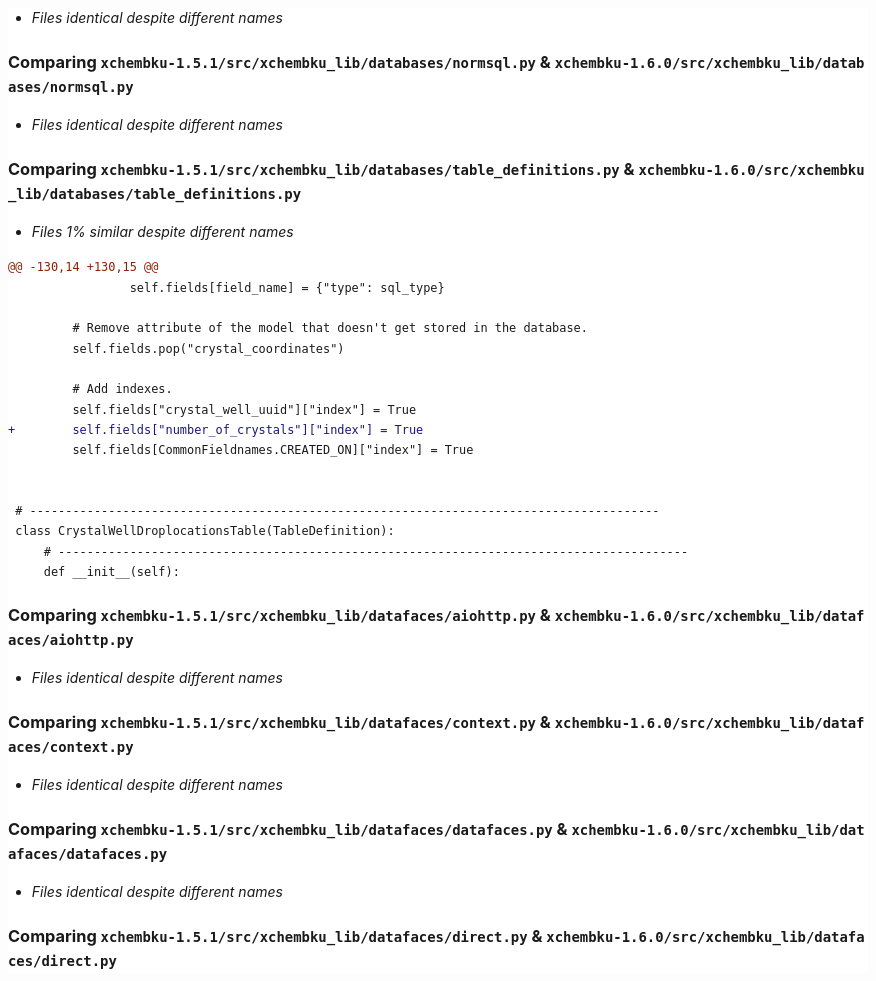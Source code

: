  * *Files identical despite different names*

### Comparing `xchembku-1.5.1/src/xchembku_lib/databases/normsql.py` & `xchembku-1.6.0/src/xchembku_lib/databases/normsql.py`

 * *Files identical despite different names*

### Comparing `xchembku-1.5.1/src/xchembku_lib/databases/table_definitions.py` & `xchembku-1.6.0/src/xchembku_lib/databases/table_definitions.py`

 * *Files 1% similar despite different names*

```diff
@@ -130,14 +130,15 @@
                 self.fields[field_name] = {"type": sql_type}
 
         # Remove attribute of the model that doesn't get stored in the database.
         self.fields.pop("crystal_coordinates")
 
         # Add indexes.
         self.fields["crystal_well_uuid"]["index"] = True
+        self.fields["number_of_crystals"]["index"] = True
         self.fields[CommonFieldnames.CREATED_ON]["index"] = True
 
 
 # ----------------------------------------------------------------------------------------
 class CrystalWellDroplocationsTable(TableDefinition):
     # ----------------------------------------------------------------------------------------
     def __init__(self):
```

### Comparing `xchembku-1.5.1/src/xchembku_lib/datafaces/aiohttp.py` & `xchembku-1.6.0/src/xchembku_lib/datafaces/aiohttp.py`

 * *Files identical despite different names*

### Comparing `xchembku-1.5.1/src/xchembku_lib/datafaces/context.py` & `xchembku-1.6.0/src/xchembku_lib/datafaces/context.py`

 * *Files identical despite different names*

### Comparing `xchembku-1.5.1/src/xchembku_lib/datafaces/datafaces.py` & `xchembku-1.6.0/src/xchembku_lib/datafaces/datafaces.py`

 * *Files identical despite different names*

### Comparing `xchembku-1.5.1/src/xchembku_lib/datafaces/direct.py` & `xchembku-1.6.0/src/xchembku_lib/datafaces/direct.py`
